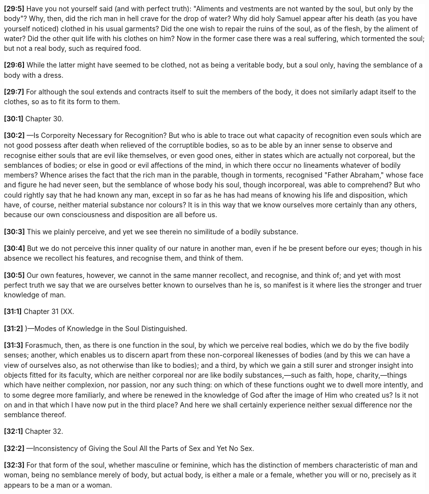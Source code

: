 **[29:5]** Have you not yourself said (and with perfect truth): "Aliments and vestments are not wanted by the soul, but only by the body"? Why, then, did the rich man in hell crave for the drop of water? Why did holy Samuel appear after his death (as you have yourself noticed) clothed in his usual garments? Did the one wish to repair the ruins of the soul, as of the flesh, by the aliment of water? Did the other quit life with his clothes on him? Now in the former case there was a real suffering, which tormented the soul; but not a real body, such as required food.

**[29:6]** While the latter might have seemed to be clothed, not as being a veritable body, but a soul only, having the semblance of a body with a dress.

**[29:7]** For although the soul extends and contracts itself to suit the members of the body, it does not similarly adapt itself to the clothes, so as to fit its form to them.

**[30:1]** Chapter 30.

**[30:2]** —Is Corporeity Necessary for Recognition?  But who is able to trace out what capacity of recognition even souls which are not good possess after death when relieved of the corruptible bodies, so as to be able by an inner sense to observe and recognise either souls that are evil like themselves, or even good ones, either in states which are actually not corporeal, but the semblances of bodies; or else in good or evil affections of the mind, in which there occur no lineaments whatever of bodily members? Whence arises the fact that the rich man in the parable, though in torments, recognised "Father Abraham," whose face and figure he had never seen, but the semblance of whose body his soul, though incorporeal, was able to comprehend? But who could rightly say that he had known any man, except in so far as he has had means of knowing his life and disposition, which have, of course, neither material substance nor colours? It is in this way that we know ourselves more certainly than any others, because our own consciousness and disposition are all before us.

**[30:3]** This we plainly perceive, and yet we see therein no similitude of a bodily substance.

**[30:4]** But we do not perceive this inner quality of our nature in another man, even if he be present before our eyes; though in his absence we recollect his features, and recognise them, and think of them.

**[30:5]** Our own features, however, we cannot in the same manner recollect, and recognise, and think of; and yet with most perfect truth we say that we are ourselves better known to ourselves than he is, so manifest is it where lies the stronger and truer knowledge of man.

**[31:1]** Chapter 31 (XX.

**[31:2]** )—Modes of Knowledge in the Soul Distinguished.

**[31:3]** Forasmuch, then, as there is one function in the soul, by which we perceive real bodies, which we do by the five bodily senses; another, which enables us to discern apart from these non-corporeal likenesses of bodies (and by this we can have a view of ourselves also, as not otherwise than like to bodies); and a third, by which we gain a still surer and stronger insight into objects fitted for its faculty, which are neither corporeal nor are like bodily substances,—such as faith, hope, charity,—things which have neither complexion, nor passion, nor any such thing: on which of these functions ought we to dwell more intently, and to some degree more familiarly, and where be renewed in the knowledge of God after the image of Him who created us? Is it not on and in that which I have now put in the third place? And here we shall certainly experience neither sexual difference nor the semblance thereof.

**[32:1]** Chapter 32.

**[32:2]** —Inconsistency of Giving the Soul All the Parts of Sex and Yet No Sex.

**[32:3]** For that form of the soul, whether masculine or feminine, which has the distinction of members characteristic of man and woman, being no semblance merely of body, but actual body, is either a male or a female, whether you will or no, precisely as it appears to be a man or a woman.
